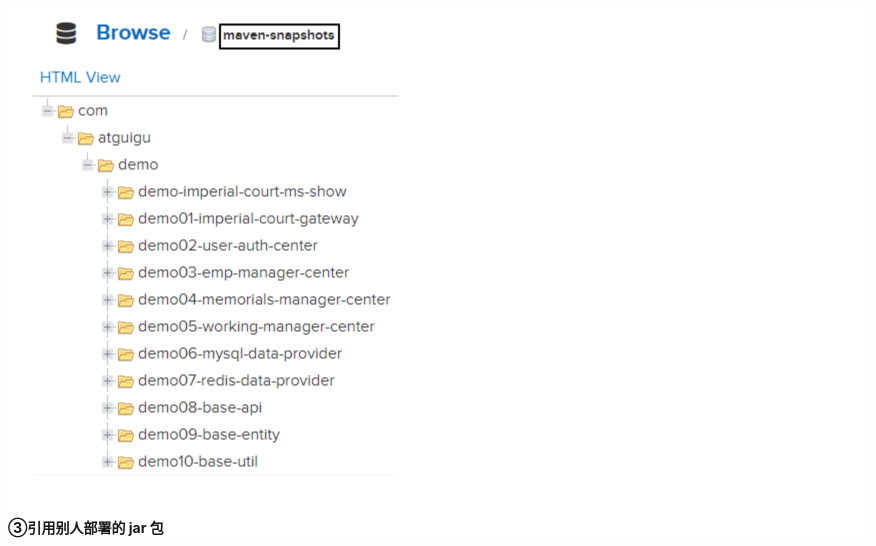 <img src="./images/image-20230316223400351.png" alt="image-20230316223400351" style="zoom:50%;" />

#### ③引用别人部署的 jar 包
